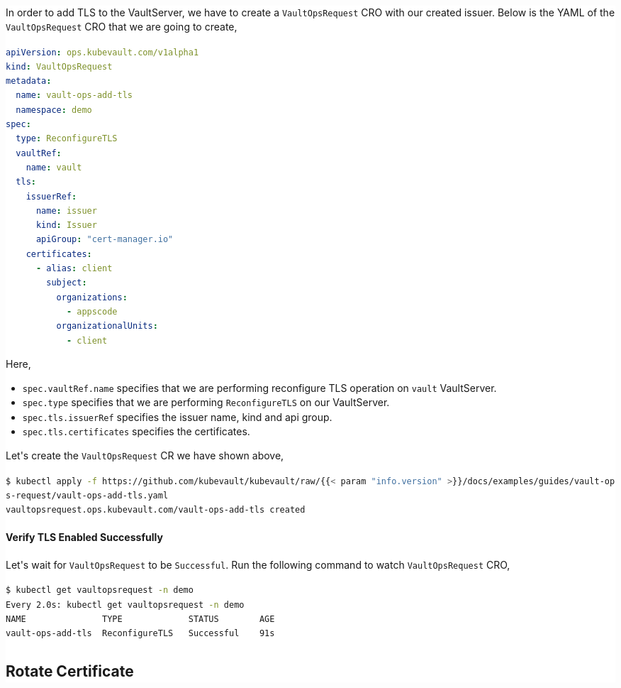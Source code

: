 In order to add TLS to the VaultServer, we have to create a `VaultOpsRequest` CRO with our created issuer. Below is the YAML of the `VaultOpsRequest` CRO that we are going to create,

```yaml
apiVersion: ops.kubevault.com/v1alpha1
kind: VaultOpsRequest
metadata:
  name: vault-ops-add-tls
  namespace: demo
spec:
  type: ReconfigureTLS
  vaultRef:
    name: vault
  tls:
    issuerRef:
      name: issuer
      kind: Issuer
      apiGroup: "cert-manager.io"
    certificates:
      - alias: client
        subject:
          organizations:
            - appscode
          organizationalUnits:
            - client
```

Here,

- `spec.vaultRef.name` specifies that we are performing reconfigure TLS operation on `vault` VaultServer.
- `spec.type` specifies that we are performing `ReconfigureTLS` on our VaultServer.
- `spec.tls.issuerRef` specifies the issuer name, kind and api group.
- `spec.tls.certificates` specifies the certificates.

Let's create the `VaultOpsRequest` CR we have shown above,

```bash
$ kubectl apply -f https://github.com/kubevault/kubevault/raw/{{< param "info.version" >}}/docs/examples/guides/vault-ops-request/vault-ops-add-tls.yaml
vaultopsrequest.ops.kubevault.com/vault-ops-add-tls created
```

#### Verify TLS Enabled Successfully

Let's wait for `VaultOpsRequest` to be `Successful`.  Run the following command to watch `VaultOpsRequest` CRO,

```bash
$ kubectl get vaultopsrequest -n demo
Every 2.0s: kubectl get vaultopsrequest -n demo
NAME               TYPE             STATUS        AGE
vault-ops-add-tls  ReconfigureTLS   Successful    91s
```

## Rotate Certificate
